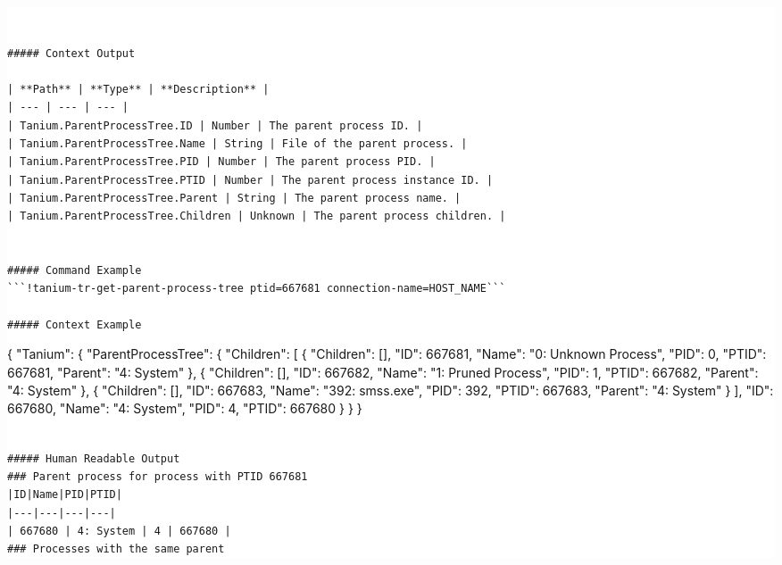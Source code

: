 ```


##### Context Output

| **Path** | **Type** | **Description** |
| --- | --- | --- |
| Tanium.ParentProcessTree.ID | Number | The parent process ID. | 
| Tanium.ParentProcessTree.Name | String | File of the parent process. | 
| Tanium.ParentProcessTree.PID | Number | The parent process PID. | 
| Tanium.ParentProcessTree.PTID | Number | The parent process instance ID. | 
| Tanium.ParentProcessTree.Parent | String | The parent process name. | 
| Tanium.ParentProcessTree.Children | Unknown | The parent process children. | 


##### Command Example
```!tanium-tr-get-parent-process-tree ptid=667681 connection-name=HOST_NAME```

##### Context Example
```
{
    "Tanium": {
        "ParentProcessTree": {
            "Children": [
                {
                    "Children": [],
                    "ID": 667681,
                    "Name": "0: Unknown Process",
                    "PID": 0,
                    "PTID": 667681,
                    "Parent": "4: System"
                },
                {
                    "Children": [],
                    "ID": 667682,
                    "Name": "1: Pruned Process",
                    "PID": 1,
                    "PTID": 667682,
                    "Parent": "4: System"
                },
                {
                    "Children": [],
                    "ID": 667683,
                    "Name": "392: smss.exe",
                    "PID": 392,
                    "PTID": 667683,
                    "Parent": "4: System"
                }
            ],
            "ID": 667680,
            "Name": "4: System",
            "PID": 4,
            "PTID": 667680
        }
    }
}
```

##### Human Readable Output
### Parent process for process with PTID 667681
|ID|Name|PID|PTID|
|---|---|---|---|
| 667680 | 4: System | 4 | 667680 |
### Processes with the same parent
```